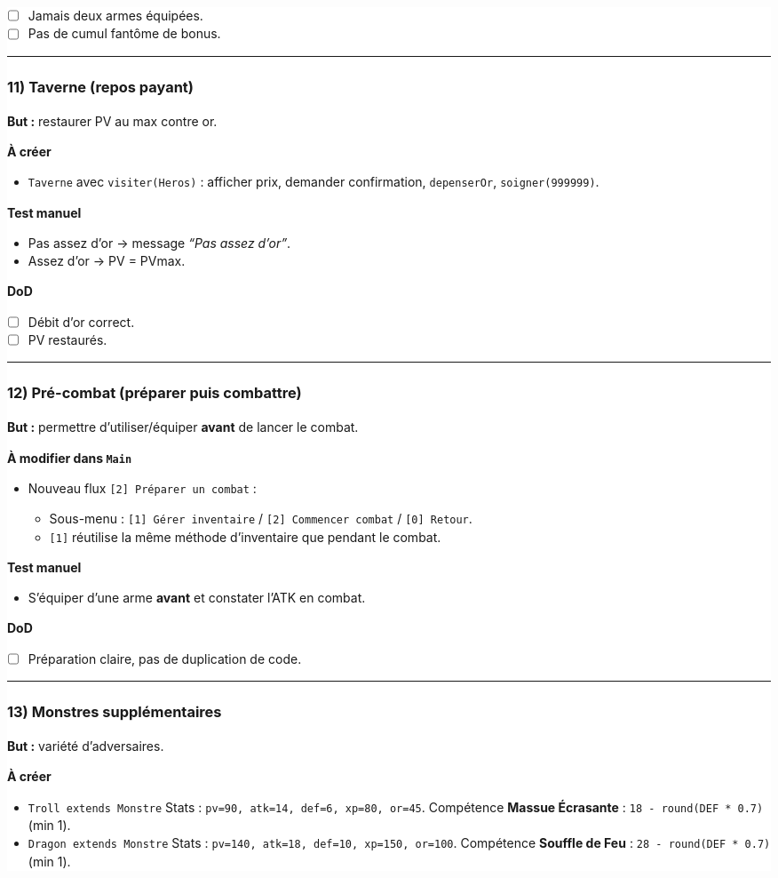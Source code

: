 * [ ] Jamais deux armes équipées.
* [ ] Pas de cumul fantôme de bonus.

---

### 11) Taverne (repos payant)

**But :** restaurer PV au max contre or.

**À créer**

* `Taverne` avec `visiter(Heros)` : afficher prix, demander confirmation, `depenserOr`, `soigner(999999)`.

**Test manuel**

* Pas assez d’or → message *“Pas assez d’or”*.
* Assez d’or → PV = PVmax.

**DoD**

* [ ] Débit d’or correct.
* [ ] PV restaurés.

---

### 12) Pré-combat (préparer puis combattre)

**But :** permettre d’utiliser/équiper **avant** de lancer le combat.

**À modifier dans `Main`**

* Nouveau flux `[2] Préparer un combat` :

    * Sous-menu : `[1] Gérer inventaire` / `[2] Commencer combat` / `[0] Retour`.
    * `[1]` réutilise la même méthode d’inventaire que pendant le combat.

**Test manuel**

* S’équiper d’une arme **avant** et constater l’ATK en combat.

**DoD**

* [ ] Préparation claire, pas de duplication de code.

---

### 13) Monstres supplémentaires

**But :** variété d’adversaires.

**À créer**

* `Troll extends Monstre`
  Stats : `pv=90, atk=14, def=6, xp=80, or=45`.
  Compétence **Massue Écrasante** : `18 - round(DEF * 0.7)` (min 1).
* `Dragon extends Monstre`
  Stats : `pv=140, atk=18, def=10, xp=150, or=100`.
  Compétence **Souffle de Feu** : `28 - round(DEF * 0.7)` (min 1).
